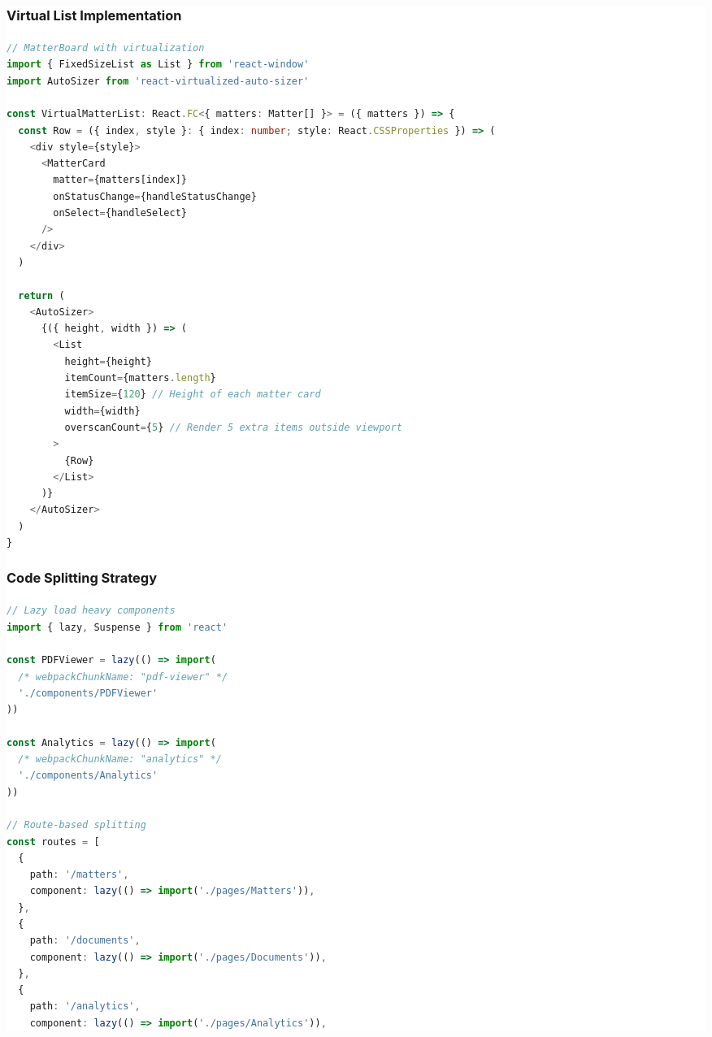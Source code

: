 ### Virtual List Implementation
```typescript
// MatterBoard with virtualization
import { FixedSizeList as List } from 'react-window'
import AutoSizer from 'react-virtualized-auto-sizer'

const VirtualMatterList: React.FC<{ matters: Matter[] }> = ({ matters }) => {
  const Row = ({ index, style }: { index: number; style: React.CSSProperties }) => (
    <div style={style}>
      <MatterCard 
        matter={matters[index]} 
        onStatusChange={handleStatusChange}
        onSelect={handleSelect}
      />
    </div>
  )

  return (
    <AutoSizer>
      {({ height, width }) => (
        <List
          height={height}
          itemCount={matters.length}
          itemSize={120} // Height of each matter card
          width={width}
          overscanCount={5} // Render 5 extra items outside viewport
        >
          {Row}
        </List>
      )}
    </AutoSizer>
  )
}
```

### Code Splitting Strategy
```typescript
// Lazy load heavy components
import { lazy, Suspense } from 'react'

const PDFViewer = lazy(() => import(
  /* webpackChunkName: "pdf-viewer" */
  './components/PDFViewer'
))

const Analytics = lazy(() => import(
  /* webpackChunkName: "analytics" */
  './components/Analytics'
))

// Route-based splitting
const routes = [
  {
    path: '/matters',
    component: lazy(() => import('./pages/Matters')),
  },
  {
    path: '/documents',
    component: lazy(() => import('./pages/Documents')),
  },
  {
    path: '/analytics',
    component: lazy(() => import('./pages/Analytics')),
```